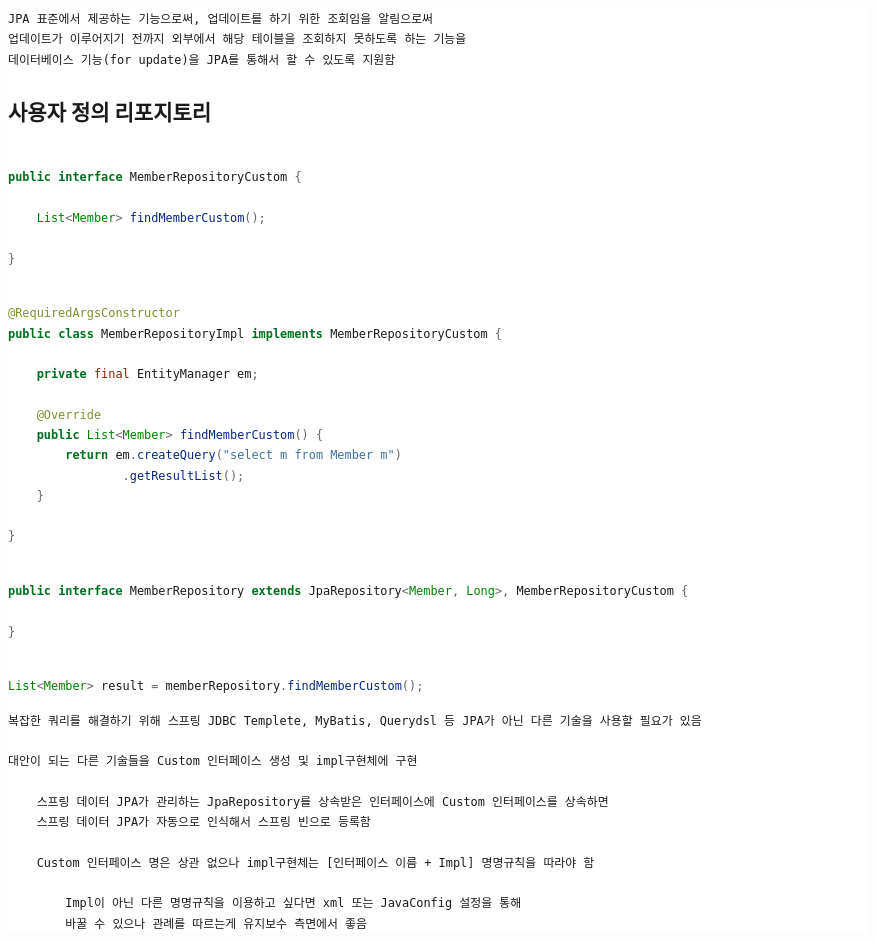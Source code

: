     JPA 표준에서 제공하는 기능으로써, 업데이트를 하기 위한 조회임을 알림으로써
    업데이트가 이루어지기 전까지 외부에서 해당 테이블을 조회하지 못하도록 하는 기능을
    데이터베이스 기능(for update)을 JPA를 통해서 할 수 있도록 지원함

## 사용자 정의 리포지토리

```java

public interface MemberRepositoryCustom {
    
    List<Member> findMemberCustom();
    
}
```

```java

@RequiredArgsConstructor
public class MemberRepositoryImpl implements MemberRepositoryCustom {
    
    private final EntityManager em;
    
    @Override
    public List<Member> findMemberCustom() {
        return em.createQuery("select m from Member m")
                .getResultList();
    } 
    
}

```

```java

public interface MemberRepository extends JpaRepository<Member, Long>, MemberRepositoryCustom {
    
}

```

```java

List<Member> result = memberRepository.findMemberCustom();

```

    복잡한 쿼리를 해결하기 위해 스프링 JDBC Templete, MyBatis, Querydsl 등 JPA가 아닌 다른 기술을 사용할 필요가 있음

    대안이 되는 다른 기술들을 Custom 인터페이스 생성 및 impl구현체에 구현

        스프링 데이터 JPA가 관리하는 JpaRepository를 상속받은 인터페이스에 Custom 인터페이스를 상속하면
        스프링 데이터 JPA가 자동으로 인식해서 스프링 빈으로 등록함

        Custom 인터페이스 명은 상관 없으나 impl구현체는 [인터페이스 이름 + Impl] 명명규칙을 따라야 함

            Impl이 아닌 다른 명명규칙을 이용하고 싶다면 xml 또는 JavaConfig 설정을 통해 
            바꿀 수 있으나 관례를 따르는게 유지보수 측면에서 좋음
